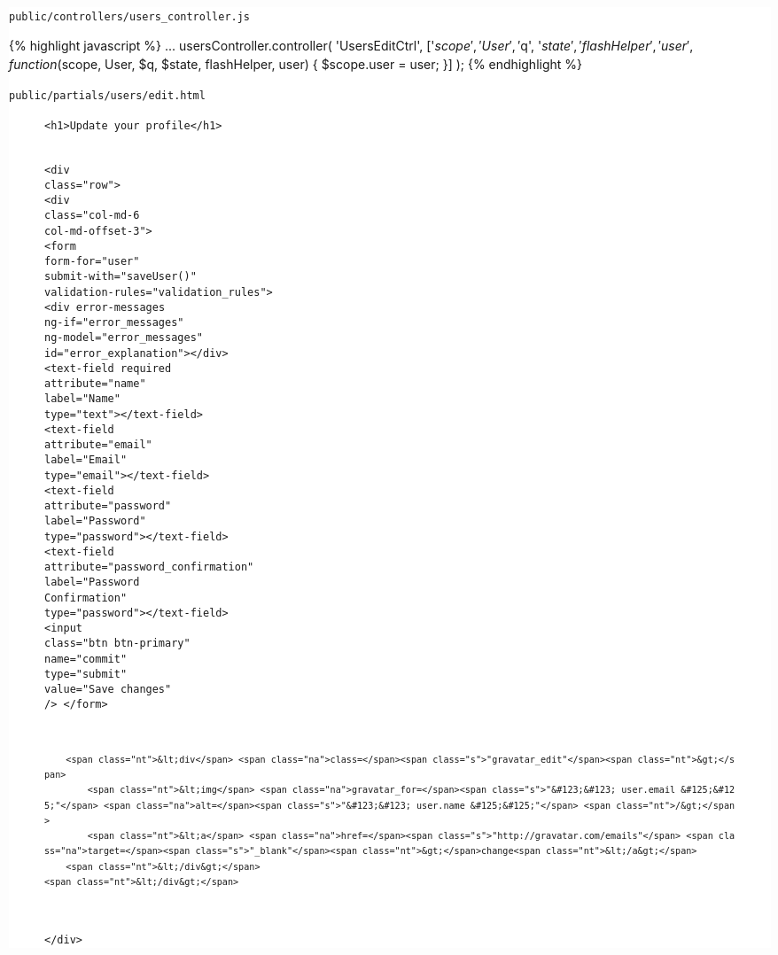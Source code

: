 `public/controllers/users_controller.js`

{% highlight javascript %}
...
usersController.controller(
	'UsersEditCtrl',
	['$scope', 'User', '$q', '$state', 'flashHelper', 'user', function ($scope, User, $q, $state, flashHelper, user) {
		$scope.user = user;
	}]
);
{% endhighlight %}


`public/partials/users/edit.html`

<figure class="highlight"><pre><code class="language-html" data-lang="html"><span class="nt">&lt;h1&gt;</span>Update your profile<span class="nt">&lt;/h1&gt;</span>

<span class="nt">&lt;div</span> <span class="na">class=</span><span class="s">"row"</span><span class="nt">&gt;</span>
	<span class="nt">&lt;div</span> <span class="na">class=</span><span class="s">"col-md-6 col-md-offset-3"</span><span class="nt">&gt;</span>
		<span class="nt">&lt;form</span> <span class="na">form-for=</span><span class="s">"user"</span> <span class="na">submit-with=</span><span class="s">"saveUser()"</span> <span class="na">validation-rules=</span><span class="s">"validation_rules"</span><span class="nt">&gt;</span>
			<span class="nt">&lt;div</span> <span class="na">error-messages</span> <span class="na">ng-if=</span><span class="s">"error_messages"</span> <span class="na">ng-model=</span><span class="s">"error_messages"</span> <span class="na">id=</span><span class="s">"error_explanation"</span><span class="nt">&gt;&lt;/div&gt;</span>
			<span class="nt">&lt;text-field</span> <span class="na">required</span> <span class="na">attribute=</span><span class="s">"name"</span> <span class="na">label=</span><span class="s">"Name"</span> <span class="na">type=</span><span class="s">"text"</span><span class="nt">&gt;&lt;/text-field&gt;</span>
			<span class="nt">&lt;text-field</span> <span class="na">attribute=</span><span class="s">"email"</span> <span class="na">label=</span><span class="s">"Email"</span> <span class="na">type=</span><span class="s">"email"</span><span class="nt">&gt;&lt;/text-field&gt;</span>
			<span class="nt">&lt;text-field</span> <span class="na">attribute=</span><span class="s">"password"</span> <span class="na">label=</span><span class="s">"Password"</span> <span class="na">type=</span><span class="s">"password"</span><span class="nt">&gt;&lt;/text-field&gt;</span>
			<span class="nt">&lt;text-field</span> <span class="na">attribute=</span><span class="s">"password_confirmation"</span> <span class="na">label=</span><span class="s">"Password Confirmation"</span> <span class="na">type=</span><span class="s">"password"</span><span class="nt">&gt;&lt;/text-field&gt;</span>
			<span class="nt">&lt;input</span> <span class="na">class=</span><span class="s">"btn btn-primary"</span> <span class="na">name=</span><span class="s">"commit"</span> <span class="na">type=</span><span class="s">"submit"</span> <span class="na">value=</span><span class="s">"Save changes"</span> <span class="nt">/&gt;</span>
		<span class="nt">&lt;/form&gt;</span>

		<span class="nt">&lt;div</span> <span class="na">class=</span><span class="s">"gravatar_edit"</span><span class="nt">&gt;</span>
			<span class="nt">&lt;img</span> <span class="na">gravatar_for=</span><span class="s">"&#123;&#123; user.email &#125;&#125;"</span> <span class="na">alt=</span><span class="s">"&#123;&#123; user.name &#125;&#125;"</span> <span class="nt">/&gt;</span>
			<span class="nt">&lt;a</span> <span class="na">href=</span><span class="s">"http://gravatar.com/emails"</span> <span class="na">target=</span><span class="s">"_blank"</span><span class="nt">&gt;</span>change<span class="nt">&lt;/a&gt;</span>
		<span class="nt">&lt;/div&gt;</span>
	<span class="nt">&lt;/div&gt;</span>
<span class="nt">&lt;/div&gt;</span></code></pre></figure>
